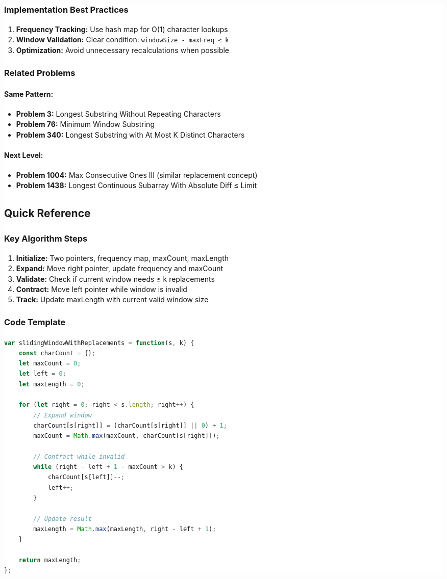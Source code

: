 ### Implementation Best Practices
1. **Frequency Tracking:** Use hash map for O(1) character lookups
2. **Window Validation:** Clear condition: `windowSize - maxFreq ≤ k`
3. **Optimization:** Avoid unnecessary recalculations when possible

### Related Problems
#### Same Pattern:
- **Problem 3:** Longest Substring Without Repeating Characters
- **Problem 76:** Minimum Window Substring  
- **Problem 340:** Longest Substring with At Most K Distinct Characters

#### Next Level:
- **Problem 1004:** Max Consecutive Ones III (similar replacement concept)
- **Problem 1438:** Longest Continuous Subarray With Absolute Diff ≤ Limit

## Quick Reference

### Key Algorithm Steps
1. **Initialize:** Two pointers, frequency map, maxCount, maxLength
2. **Expand:** Move right pointer, update frequency and maxCount
3. **Validate:** Check if current window needs ≤ k replacements
4. **Contract:** Move left pointer while window is invalid
5. **Track:** Update maxLength with current valid window size

### Code Template
```javascript
var slidingWindowWithReplacements = function(s, k) {
    const charCount = {};
    let maxCount = 0;
    let left = 0;
    let maxLength = 0;
    
    for (let right = 0; right < s.length; right++) {
        // Expand window
        charCount[s[right]] = (charCount[s[right]] || 0) + 1;
        maxCount = Math.max(maxCount, charCount[s[right]]);
        
        // Contract while invalid
        while (right - left + 1 - maxCount > k) {
            charCount[s[left]]--;
            left++;
        }
        
        // Update result
        maxLength = Math.max(maxLength, right - left + 1);
    }
    
    return maxLength;
};
```
